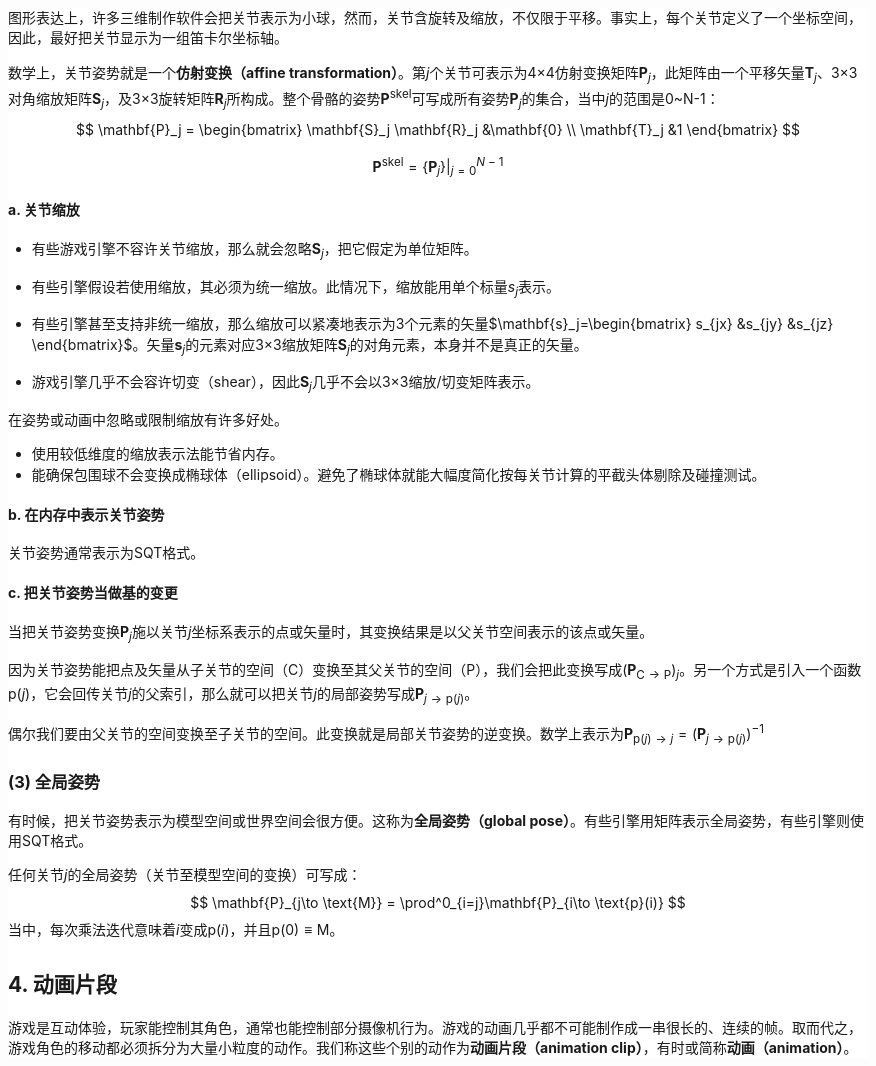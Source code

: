 图形表达上，许多三维制作软件会把关节表示为小球，然而，关节含旋转及缩放，不仅限于平移。事实上，每个关节定义了一个坐标空间，因此，最好把关节显示为一组笛卡尔坐标轴。

数学上，关节姿势就是一个**仿射变换（affine transformation）**。第$j$个关节可表示为4×4仿射变换矩阵$\mathbf{P}_j$，此矩阵由一个平移矢量$\mathbf{T}_j$、3×3对角缩放矩阵$\mathbf{S}_j$，及3×3旋转矩阵$\mathbf{R}_j$所构成。整个骨骼的姿势$\mathbf{P}^\text{skel}$可写成所有姿势$\mathbf{P}_j$的集合，当中$j$的范围是0~N-1：
$$
\mathbf{P}_j = \begin{bmatrix} \mathbf{S}_j \mathbf{R}_j &\mathbf{0} \\ \mathbf{T}_j &1
\end{bmatrix}
$$

$$
\mathbf{P}^\text{skel} = \{\mathbf{P}_j\}|^{N-1}_{j=0}
$$

#### a. 关节缩放

- 有些游戏引擎不容许关节缩放，那么就会忽略$\mathbf{S}_j$，把它假定为单位矩阵。

- 有些引擎假设若使用缩放，其必须为统一缩放。此情况下，缩放能用单个标量$s_j$表示。

- 有些引擎甚至支持非统一缩放，那么缩放可以紧凑地表示为3个元素的矢量$\mathbf{s}_j=\begin{bmatrix} s_{jx} &s_{jy} &s_{jz} \end{bmatrix}$。矢量$\mathbf{s}_j$的元素对应3×3缩放矩阵$\mathbf{S}_j$的对角元素，本身并不是真正的矢量。
- 游戏引擎几乎不会容许切变（shear），因此$\mathbf{S}_j$几乎不会以3×3缩放/切变矩阵表示。

在姿势或动画中忽略或限制缩放有许多好处。

- 使用较低维度的缩放表示法能节省内存。
- 能确保包围球不会变换成椭球体（ellipsoid）。避免了椭球体就能大幅度简化按每关节计算的平截头体剔除及碰撞测试。

#### b. 在内存中表示关节姿势

关节姿势通常表示为SQT格式。

#### c. 把关节姿势当做基的变更

当把关节姿势变换$\mathbf{P}_j$施以关节$j$坐标系表示的点或矢量时，其变换结果是以父关节空间表示的该点或矢量。

因为关节姿势能把点及矢量从子关节的空间（C）变换至其父关节的空间（P），我们会把此变换写成$(\mathbf{P}_{\text{C}\to\text{P}})_j$。另一个方式是引入一个函数$\text{p}(j)$，它会回传关节$j$的父索引，那么就可以把关节$j$的局部姿势写成$\mathbf{P}_{j\to\text{p}(j)}$。

偶尔我们要由父关节的空间变换至子关节的空间。此变换就是局部关节姿势的逆变换。数学上表示为$\mathbf{P}_{\text{p}(j)\to j}=(\mathbf{P}_{j\to\text{p}(j)})^{-1}$

### (3) 全局姿势

有时候，把关节姿势表示为模型空间或世界空间会很方便。这称为**全局姿势（global pose）**。有些引擎用矩阵表示全局姿势，有些引擎则使用SQT格式。

任何关节$j$的全局姿势（关节至模型空间的变换）可写成：
$$
\mathbf{P}_{j\to \text{M}} = \prod^0_{i=j}\mathbf{P}_{i\to \text{p}(i)}
$$
当中，每次乘法迭代意味着$i$变成$\text{p}(i)$，并且$\text{p}(0) \equiv \text{M}$。

## 4. 动画片段

游戏是互动体验，玩家能控制其角色，通常也能控制部分摄像机行为。游戏的动画几乎都不可能制作成一串很长的、连续的帧。取而代之，游戏角色的移动都必须拆分为大量小粒度的动作。我们称这些个别的动作为**动画片段（animation clip）**，有时或简称**动画（animation）**。
